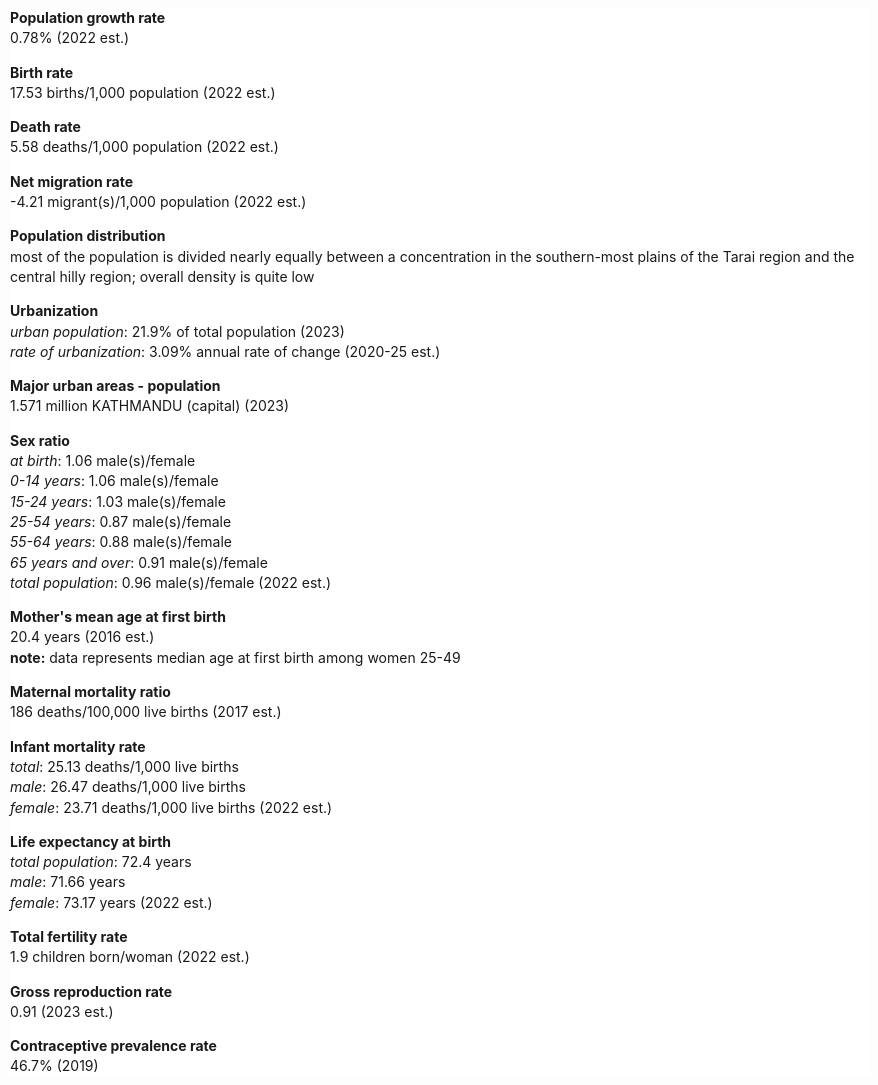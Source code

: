 **Population growth rate**<br>
0.78% (2022 est.)<br>

**Birth rate**<br>
17.53 births/1,000 population (2022 est.)<br>

**Death rate**<br>
5.58 deaths/1,000 population (2022 est.)<br>

**Net migration rate**<br>
-4.21 migrant(s)/1,000 population (2022 est.)<br>

**Population distribution**<br>
most of the population is divided nearly equally between a concentration in the southern-most plains of the Tarai region and the central hilly region; overall density is quite low<br>

**Urbanization**<br>
_urban population_: 21.9% of total population (2023)<br>
_rate of urbanization_: 3.09% annual rate of change (2020-25 est.)<br>

**Major urban areas - population**<br>
1.571 million KATHMANDU (capital) (2023)<br>

**Sex ratio**<br>
_at birth_: 1.06 male(s)/female<br>
_0-14 years_: 1.06 male(s)/female<br>
_15-24 years_: 1.03 male(s)/female<br>
_25-54 years_: 0.87 male(s)/female<br>
_55-64 years_: 0.88 male(s)/female<br>
_65 years and over_: 0.91 male(s)/female<br>
_total population_: 0.96 male(s)/female (2022 est.)<br>

**Mother's mean age at first birth**<br>
20.4 years (2016 est.)<br>
<strong>note:</strong> data represents median age at first birth among women 25-49<br>

**Maternal mortality ratio**<br>
186 deaths/100,000 live births (2017 est.)<br>

**Infant mortality rate**<br>
_total_: 25.13 deaths/1,000 live births<br>
_male_: 26.47 deaths/1,000 live births<br>
_female_: 23.71 deaths/1,000 live births (2022 est.)<br>

**Life expectancy at birth**<br>
_total population_: 72.4 years<br>
_male_: 71.66 years<br>
_female_: 73.17 years (2022 est.)<br>

**Total fertility rate**<br>
1.9 children born/woman (2022 est.)<br>

**Gross reproduction rate**<br>
0.91 (2023 est.)<br>

**Contraceptive prevalence rate**<br>
46.7% (2019)<br>
